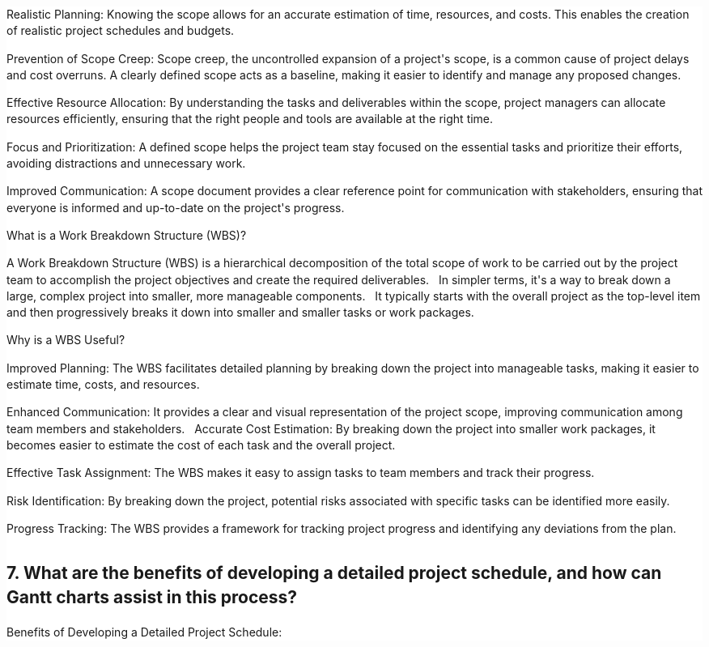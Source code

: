 Realistic Planning:
Knowing the scope allows for an accurate estimation of time, resources, and costs. This enables the creation of realistic project schedules and budgets.   

Prevention of Scope Creep:
Scope creep, the uncontrolled expansion of a project's scope, is a common cause of project delays and cost overruns. A clearly defined scope acts as a baseline, making it easier to identify and manage any proposed changes.   

Effective Resource Allocation:
By understanding the tasks and deliverables within the scope, project managers can allocate resources efficiently, ensuring that the right people and tools are available at the right time.   

Focus and Prioritization:
A defined scope helps the project team stay focused on the essential tasks and prioritize their efforts, avoiding distractions and unnecessary work.   

Improved Communication:
A scope document provides a clear reference point for communication with stakeholders, ensuring that everyone is informed and up-to-date on the project's progress.   

What is a Work Breakdown Structure (WBS)?

A Work Breakdown Structure (WBS) is a hierarchical decomposition of the total scope of work to be carried out by the project team to accomplish the project objectives and create the required deliverables.   
In simpler terms, it's a way to break down a large, complex project into smaller, more manageable components.   
It typically starts with the overall project as the top-level item and then progressively breaks it down into smaller and smaller tasks or work packages.

Why is a WBS Useful?

Improved Planning:
The WBS facilitates detailed planning by breaking down the project into manageable tasks, making it easier to estimate time, costs, and resources.   

Enhanced Communication:
It provides a clear and visual representation of the project scope, improving communication among team members and stakeholders.   
Accurate Cost Estimation:
By breaking down the project into smaller work packages, it becomes easier to estimate the cost of each task and the overall project.   

Effective Task Assignment:
The WBS makes it easy to assign tasks to team members and track their progress.   

Risk Identification:
By breaking down the project, potential risks associated with specific tasks can be identified more easily.   

Progress Tracking:
The WBS provides a framework for tracking project progress and identifying any deviations from the plan.


## 7. What are the benefits of developing a detailed project schedule, and how can Gantt charts assist in this process?
Benefits of Developing a Detailed Project Schedule:
